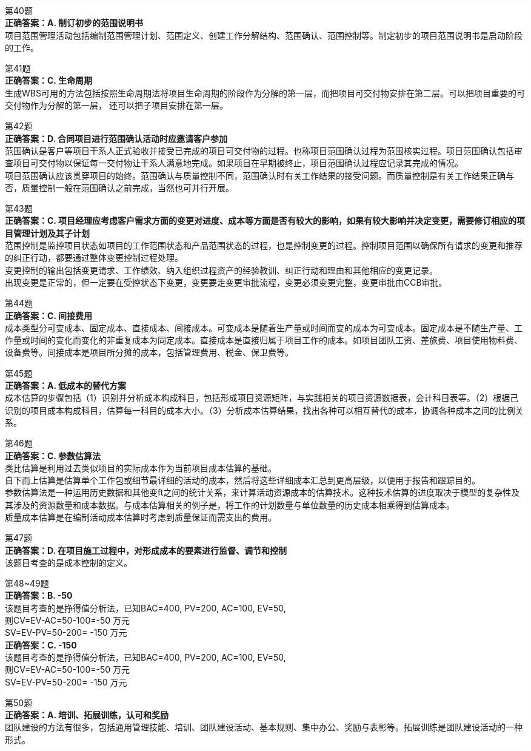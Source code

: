 第40题  
**正确答案：A. 制订初步的范围说明书**  
项目范围管理活动包括编制范围管理计划、范围定义、创建工作分解结构、范围确认、范围控制等。制定初步的项目范围说明书是启动阶段的工作。  
  
第41题  
**正确答案：C. 生命周期**  
生成WBS可用的方法包括按照生命周期法将项目生命周期的阶段作为分解的第一层，而把项目可交付物安排在第二层。可以把项目重要的可交付物作为分解的第一层， 还可以把子项目安排在第一层。  
  
第42题  
**正确答案：D. 合同项目进行范围确认活动时应邀请客户参加**  
范围确认是客户等项目干系人正式验收并接受已完成的项目可交付物的过程。也称项目范围确认过程为范围核实过程。项目范围确认包括审查项目可交付物以保证每一交付物让干系人满意地完成。如果项目在早期被终止，项目范围确认过程应记录其完成的情况。  
项目范围确认应该贯穿项目的始终。范围确认与质量控制不同，范围确认时有关工作结果的接受问题。而质量控制是有关工作结果正确与否，质暈控制一般在范围确认之前完成，当然也可并行开展。  
  
第43题  
**正确答案：C. 项目经理应考虑客户需求方面的变更对进度、成本等方面是否有较大的影响，如果有较大影响并决定变更，需要修订相应的项目管理计划及其子计划**  
范围控制是监控项目状态如项目的工作范围状态和产品范围状态的过程，也是控制变更的过程。控制项目范围以确保所有请求的变更和推荐的纠正行动，都要通过整体变更控制过程处理。  
变更控制的输出包括变更请求、工作绩效、纳入组织过程资产的经验教训、纠正行动和理由和其他相应的变更记录。  
出现变更是正常的，但一定要在受控状态下变更，变更要走变更审批流程，变更必须变更完整，变更审批由CCB审批。  
  
第44题  
**正确答案：C. 间接费用**  
成本类型分可变成本、固定成本、直接成本、间接成本。可变成本是随着生产量或时间而变的成本为可变成本。固定成本是不随生产量、工作量或时间的变化而变化的非重复成本为同定成本。直接成本是直接归属于项目工作的成本。如项目团队工资、差旅费、项目使用物料费、设备费等。间接成本是项目所分摊的成本，包括管理费用、税金、保卫费等。  
  
第45题  
**正确答案：A. 低成本的替代方案**  
成本估算的步骤包括（1）识别并分析成本构成科目，包括形成项目资源矩阵，与实践相关的项目资源数据表，会计科目表等。（2）根据己识别的项目成本构成科目，估算每一科目的成本大小。（3）分析成本估算结果，找出各种可以相互替代的成本，协调各种成本之间的比例关系。  
  
第46题  
**正确答案：C. 参数估算法**  
类比估算是利用过去类似项目的实际成本作为当前项目成本估算的基础。  
自下而上估算是估算单个工作包或细节最详细的活动的成本，然后将这些详细成本汇总到更高层级，以便用于报告和跟踪目的。  
参数估算法是一种运用历史数据和其他变ft之间的统计关系，来计算活动资源成本的估算技术。这种技术估算的进度取决于模型的复杂性及其涉及的资源数量和成本数据。与成本估算相关的例子是，将工作的计划数量与单位数量的历史成本相乘得到估算成本。  
质量成本估算是在编制活动成本估算时考虑到质量保证而需支出的费用。  
  
第47题  
**正确答案：D. 在项目施工过程中，对形成成本的要素进行监督、调节和控制**  
该题目考查的是成本控制的定义。  
  
第48~49题  
**正确答案：B. -50**  
该题目考查的是挣得值分析法，已知BAC=400, PV=200, AC=100, EV=50,  
则CV=EV-AC=50-100=-50 万元  
SV=EV-PV=50-200= -150 万元  
**正确答案：C. -150**  
该题目考查的是挣得值分析法，已知BAC=400, PV=200, AC=100, EV=50,  
则CV=EV-AC=50-100=-50 万元  
SV=EV-PV=50-200= -150 万元  
  
第50题  
**正确答案：A. 培训、拓展训练，认可和奖励**  
团队建设的方法有很多，包括通用管理技能、培训、团队建设活动、基本规则、集中办公、奖励与表彰等。拓展训练是团队建设活动的一种形式。  
  